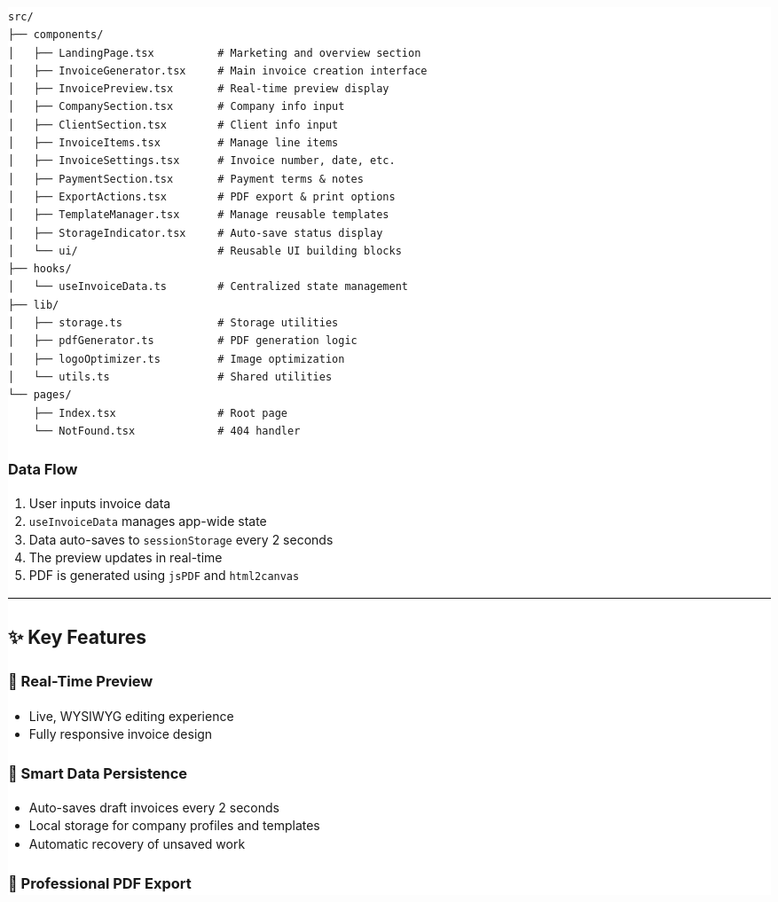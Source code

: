 ```
src/
├── components/
│   ├── LandingPage.tsx          # Marketing and overview section
│   ├── InvoiceGenerator.tsx     # Main invoice creation interface
│   ├── InvoicePreview.tsx       # Real-time preview display
│   ├── CompanySection.tsx       # Company info input
│   ├── ClientSection.tsx        # Client info input
│   ├── InvoiceItems.tsx         # Manage line items
│   ├── InvoiceSettings.tsx      # Invoice number, date, etc.
│   ├── PaymentSection.tsx       # Payment terms & notes
│   ├── ExportActions.tsx        # PDF export & print options
│   ├── TemplateManager.tsx      # Manage reusable templates
│   ├── StorageIndicator.tsx     # Auto-save status display
│   └── ui/                      # Reusable UI building blocks
├── hooks/
│   └── useInvoiceData.ts        # Centralized state management
├── lib/
│   ├── storage.ts               # Storage utilities
│   ├── pdfGenerator.ts          # PDF generation logic
│   ├── logoOptimizer.ts         # Image optimization
│   └── utils.ts                 # Shared utilities
└── pages/
    ├── Index.tsx                # Root page
    └── NotFound.tsx             # 404 handler
```

### Data Flow

1. User inputs invoice data
2. `useInvoiceData` manages app-wide state
3. Data auto-saves to `sessionStorage` every 2 seconds
4. The preview updates in real-time
5. PDF is generated using `jsPDF` and `html2canvas`

---

## ✨ Key Features

### 🔹 Real-Time Preview

* Live, WYSIWYG editing experience
* Fully responsive invoice design

### 🔹 Smart Data Persistence

* Auto-saves draft invoices every 2 seconds
* Local storage for company profiles and templates
* Automatic recovery of unsaved work

### 🔹 Professional PDF Export
